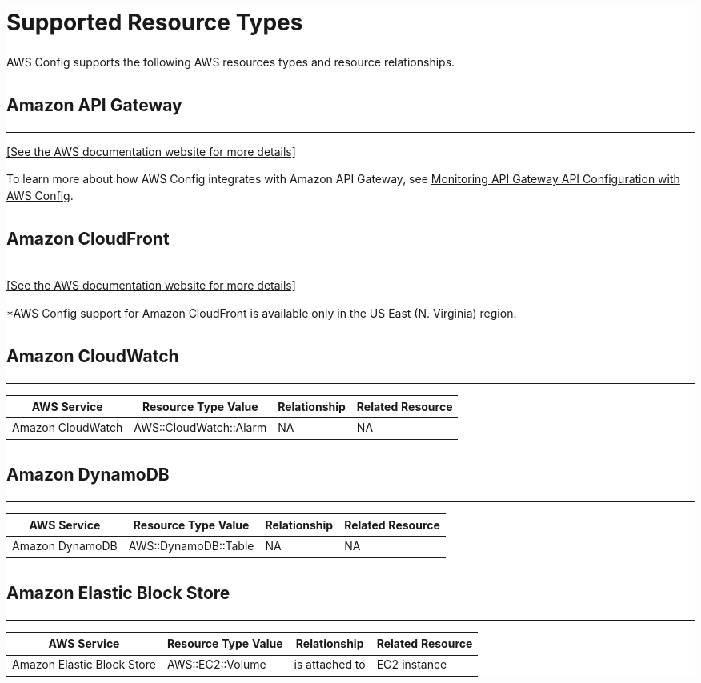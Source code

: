 # Supported Resource Types<a name="resource-config-reference"></a>

AWS Config supports the following AWS resources types and resource relationships\.

## Amazon API Gateway<a name="amazonapigateway"></a>


****  
[\[See the AWS documentation website for more details\]](http://docs.aws.amazon.com/config/latest/developerguide/resource-config-reference.html)

To learn more about how AWS Config integrates with Amazon API Gateway, see [Monitoring API Gateway API Configuration with AWS Config](https://docs.aws.amazon.com/apigateway/latest/developerguide/apigateway-config.html)\.

## Amazon CloudFront<a name="amazoncloudfront"></a>


****  
[\[See the AWS documentation website for more details\]](http://docs.aws.amazon.com/config/latest/developerguide/resource-config-reference.html)

\*AWS Config support for Amazon CloudFront is available only in the US East \(N\. Virginia\) region\.

## Amazon CloudWatch<a name="amazoncloudwatch"></a>


****  

| AWS Service | Resource Type Value | Relationship | Related Resource | 
| --- | --- | --- | --- | 
| Amazon CloudWatch | AWS::CloudWatch::Alarm | NA | NA | 

## Amazon DynamoDB<a name="amazondynamodb"></a>


****  

| AWS Service | Resource Type Value | Relationship | Related Resource | 
| --- | --- | --- | --- | 
| Amazon DynamoDB | AWS::DynamoDB::Table | NA | NA | 

## Amazon Elastic Block Store<a name="amazonelasticblockstore"></a>


****  

| AWS Service | Resource Type Value | Relationship | Related Resource | 
| --- | --- | --- | --- | 
| Amazon Elastic Block Store | AWS::EC2::Volume | is attached to | EC2 instance | 
